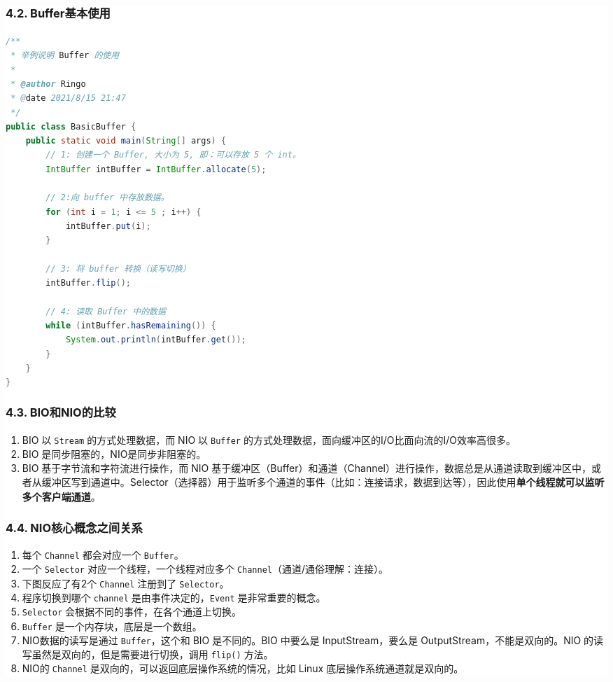 
### 4.2. Buffer基本使用

```java
/**
 * 举例说明 Buffer 的使用
 *
 * @author Ringo
 * @date 2021/8/15 21:47
 */
public class BasicBuffer {
    public static void main(String[] args) {
        // 1: 创建一个 Buffer, 大小为 5, 即：可以存放 5 个 int。
        IntBuffer intBuffer = IntBuffer.allocate(5);

        // 2:向 buffer 中存放数据。
        for (int i = 1; i <= 5 ; i++) {
            intBuffer.put(i);
        }

        // 3: 将 buffer 转换（读写切换）
        intBuffer.flip();

        // 4: 读取 Buffer 中的数据
        while (intBuffer.hasRemaining()) {
            System.out.println(intBuffer.get());
        }
    }
}
```



### 4.3. BIO和NIO的比较

1. BIO 以 `Stream` 的方式处理数据，而 NIO 以 `Buffer` 的方式处理数据，面向缓冲区的I/O比面向流的I/O效率高很多。
2. BIO 是同步阻塞的，NIO是同步非阻塞的。
3. BIO 基于字节流和字符流进行操作，而 NIO 基于缓冲区（Buffer）和通道（Channel）进行操作，数据总是从通道读取到缓冲区中，或者从缓冲区写到通道中。Selector（选择器）用于监听多个通道的事件（比如：连接请求，数据到达等），因此使用**单个线程就可以监听多个客户端通道**。



### 4.4. NIO核心概念之间关系

1. 每个 `Channel` 都会对应一个 `Buffer`。
2. 一个 `Selector` 对应一个线程，一个线程对应多个 `Channel`（通道/通俗理解：连接）。
3. 下图反应了有2个 `Channel` 注册到了 `Selector`。
4. 程序切换到哪个 `channel` 是由事件决定的，`Event` 是非常重要的概念。
5. `Selector` 会根据不同的事件，在各个通道上切换。
6. `Buffer` 是一个内存块，底层是一个数组。
7. NIO数据的读写是通过 `Buffer`，这个和 BIO 是不同的。BIO 中要么是 InputStream，要么是 OutputStream，不能是双向的。NIO 的读写虽然是双向的，但是需要进行切换，调用 `flip()` 方法。
8. NIO的 `Channel` 是双向的，可以返回底层操作系统的情况，比如 Linux 底层操作系统通道就是双向的。
